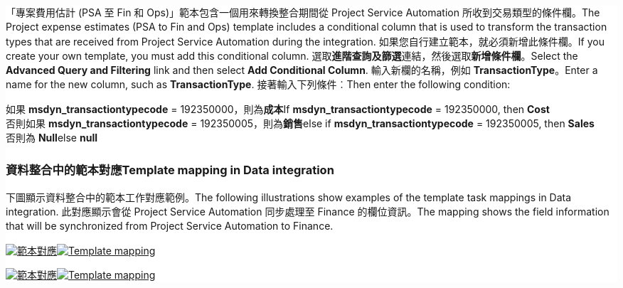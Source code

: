 <span data-ttu-id="028c2-207">「專案費用估計 (PSA 至 Fin 和 Ops)」範本包含一個用來轉換整合期間從 Project Service Automation 所收到交易類型的條件欄。</span><span class="sxs-lookup"><span data-stu-id="028c2-207">The Project expense estimates (PSA to Fin and Ops) template includes a conditional column that is used to transform the transaction types that are received from Project Service Automation during the integration.</span></span> <span data-ttu-id="028c2-208">如果您自行建立範本，就必須新增此條件欄。</span><span class="sxs-lookup"><span data-stu-id="028c2-208">If you create your own template, you must add this conditional column.</span></span> <span data-ttu-id="028c2-209">選取**進階查詢及篩選**連結，然後選取**新增條件欄**。</span><span class="sxs-lookup"><span data-stu-id="028c2-209">Select the **Advanced Query and Filtering** link and then select **Add Conditional Column**.</span></span> <span data-ttu-id="028c2-210">輸入新欄的名稱，例如 **TransactionType**。</span><span class="sxs-lookup"><span data-stu-id="028c2-210">Enter a name for the new column, such as **TransactionType**.</span></span> <span data-ttu-id="028c2-211">接著輸入下列條件︰</span><span class="sxs-lookup"><span data-stu-id="028c2-211">Then enter the following condition:</span></span>

<span data-ttu-id="028c2-212">如果 **msdyn\_transactiontypecode** = 192350000，則為**成本**</span><span class="sxs-lookup"><span data-stu-id="028c2-212">If **msdyn\_transactiontypecode** = 192350000, then **Cost**</span></span>  
<span data-ttu-id="028c2-213">否則如果 **msdyn\_transactiontypecode** = 192350005，則為**銷售**</span><span class="sxs-lookup"><span data-stu-id="028c2-213">else if **msdyn\_transactiontypecode** = 192350005, then **Sales**</span></span>  
<span data-ttu-id="028c2-214">否則為 **Null**</span><span class="sxs-lookup"><span data-stu-id="028c2-214">else **null**</span></span>

### <a name="template-mapping-in-data-integration"></a><span data-ttu-id="028c2-215">資料整合中的範本對應</span><span class="sxs-lookup"><span data-stu-id="028c2-215">Template mapping in Data integration</span></span>

<span data-ttu-id="028c2-216">下圖顯示資料整合中的範本工作對應範例。</span><span class="sxs-lookup"><span data-stu-id="028c2-216">The following illustrations show examples of the template task mappings in Data integration.</span></span> <span data-ttu-id="028c2-217">此對應顯示會從 Project Service Automation 同步處理至 Finance 的欄位資訊。</span><span class="sxs-lookup"><span data-stu-id="028c2-217">The mapping shows the field information that will be synchronized from Project Service Automation to Finance.</span></span>

<span data-ttu-id="028c2-218">[![範本對應](./media/ExpenseEstimateTransactionRelationshipsMapping.jpg)](./media/ExpenseEstimateTransactionRelationshipsMapping.jpg)</span><span class="sxs-lookup"><span data-stu-id="028c2-218">[![Template mapping](./media/ExpenseEstimateTransactionRelationshipsMapping.jpg)](./media/ExpenseEstimateTransactionRelationshipsMapping.jpg)</span></span>

<span data-ttu-id="028c2-219">[![範本對應](./media/ExpenseEstimatesMapping.jpg)](./media/ExpenseEstimatesMapping.jpg)</span><span class="sxs-lookup"><span data-stu-id="028c2-219">[![Template mapping](./media/ExpenseEstimatesMapping.jpg)](./media/ExpenseEstimatesMapping.jpg)</span></span>
